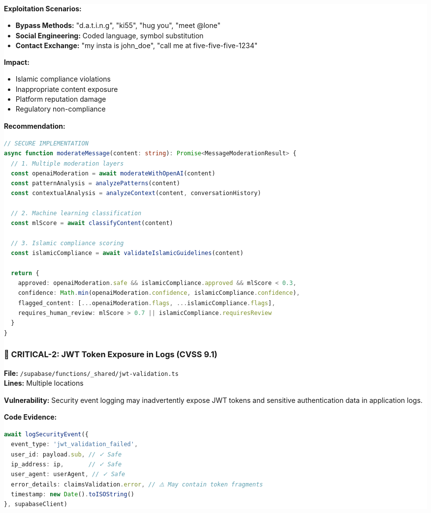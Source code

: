 **Exploitation Scenarios:**
- **Bypass Methods:** "d.a.t.i.n.g", "ki55", "hug you", "meet @lone"
- **Social Engineering:** Coded language, symbol substitution
- **Contact Exchange:** "my insta is john_doe", "call me at five-five-five-1234"

**Impact:**
- Islamic compliance violations
- Inappropriate content exposure
- Platform reputation damage
- Regulatory non-compliance

**Recommendation:**
```typescript
// SECURE IMPLEMENTATION
async function moderateMessage(content: string): Promise<MessageModerationResult> {
  // 1. Multiple moderation layers
  const openaiModeration = await moderateWithOpenAI(content)
  const patternAnalysis = analyzePatterns(content)
  const contextualAnalysis = analyzeContext(content, conversationHistory)
  
  // 2. Machine learning classification
  const mlScore = await classifyContent(content)
  
  // 3. Islamic compliance scoring
  const islamicCompliance = await validateIslamicGuidelines(content)
  
  return {
    approved: openaiModeration.safe && islamicCompliance.approved && mlScore < 0.3,
    confidence: Math.min(openaiModeration.confidence, islamicCompliance.confidence),
    flagged_content: [...openaiModeration.flags, ...islamicCompliance.flags],
    requires_human_review: mlScore > 0.7 || islamicCompliance.requiresReview
  }
}
```

### 🚨 CRITICAL-2: JWT Token Exposure in Logs (CVSS 9.1)

**File:** `/supabase/functions/_shared/jwt-validation.ts`  
**Lines:** Multiple locations

**Vulnerability:**
Security event logging may inadvertently expose JWT tokens and sensitive authentication data in application logs.

**Code Evidence:**
```typescript
await logSecurityEvent({
  event_type: 'jwt_validation_failed',
  user_id: payload.sub, // ✓ Safe
  ip_address: ip,       // ✓ Safe  
  user_agent: userAgent, // ✓ Safe
  error_details: claimsValidation.error, // ⚠️ May contain token fragments
  timestamp: new Date().toISOString()
}, supabaseClient)
```
